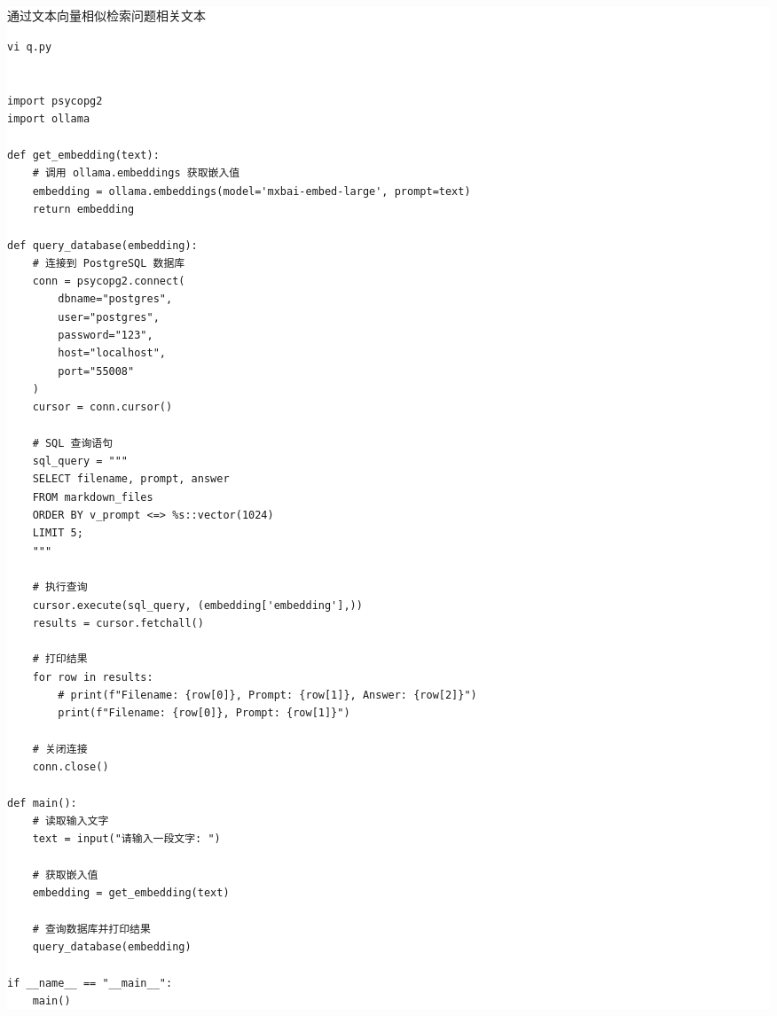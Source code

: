 通过文本向量相似检索问题相关文本  
```  
vi q.py  
  
  
import psycopg2  
import ollama   
  
def get_embedding(text):  
    # 调用 ollama.embeddings 获取嵌入值  
    embedding = ollama.embeddings(model='mxbai-embed-large', prompt=text)  
    return embedding  
  
def query_database(embedding):  
    # 连接到 PostgreSQL 数据库  
    conn = psycopg2.connect(  
        dbname="postgres",  
        user="postgres",  
        password="123",  
        host="localhost",  
        port="55008"  
    )  
    cursor = conn.cursor()  
      
    # SQL 查询语句  
    sql_query = """  
    SELECT filename, prompt, answer   
    FROM markdown_files   
    ORDER BY v_prompt <=> %s::vector(1024)   
    LIMIT 5;   
    """  
      
    # 执行查询  
    cursor.execute(sql_query, (embedding['embedding'],))  
    results = cursor.fetchall()  
      
    # 打印结果  
    for row in results:   
        # print(f"Filename: {row[0]}, Prompt: {row[1]}, Answer: {row[2]}")  
        print(f"Filename: {row[0]}, Prompt: {row[1]}")  
      
    # 关闭连接  
    conn.close()  
  
def main():  
    # 读取输入文字  
    text = input("请输入一段文字: ")  
      
    # 获取嵌入值  
    embedding = get_embedding(text)  
      
    # 查询数据库并打印结果  
    query_database(embedding)  
  
if __name__ == "__main__":  
    main()  
```  
  